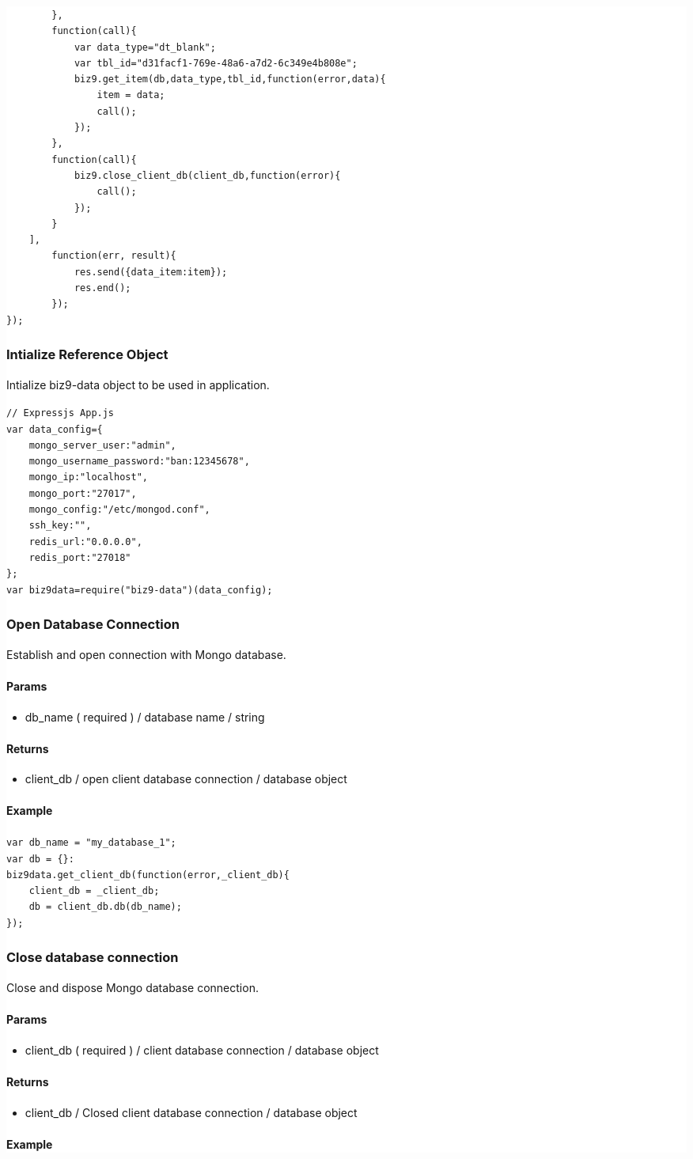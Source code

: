 ```node
        },
        function(call){
            var data_type="dt_blank";
            var tbl_id="d31facf1-769e-48a6-a7d2-6c349e4b808e";
            biz9.get_item(db,data_type,tbl_id,function(error,data){
                item = data;
                call();
            });
        },
        function(call){
            biz9.close_client_db(client_db,function(error){
                call();
            });
        }
    ],
        function(err, result){
            res.send({data_item:item});
            res.end();
        });
});
```
### <a id="reference"></a>Intialize Reference Object
Intialize biz9-data object to be used in application.
```node
// Expressjs App.js
var data_config={
    mongo_server_user:"admin",
    mongo_username_password:"ban:12345678",
    mongo_ip:"localhost",
    mongo_port:"27017",
    mongo_config:"/etc/mongod.conf",
    ssh_key:"",
    redis_url:"0.0.0.0",
    redis_port:"27018"
};
var biz9data=require("biz9-data")(data_config);
```
### <a id="get_connection"></a>Open Database Connection
Establish and open connection with Mongo database.
#### Params
- db_name ( required ) / database name / string
#### Returns
- client_db / open client database connection / database object
#### Example
```node
var db_name = "my_database_1";
var db = {}:
biz9data.get_client_db(function(error,_client_db){
    client_db = _client_db;
    db = client_db.db(db_name);
});
```
### <a id="close_connection"></a>Close database connection
Close and dispose Mongo database connection.
#### Params
- client_db ( required ) / client database connection / database object
#### Returns
- client_db / Closed client database connection / database object
#### Example